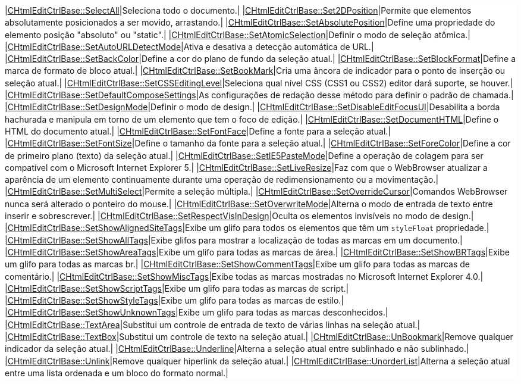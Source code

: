 |[CHtmlEditCtrlBase::SelectAll](#selectall)|Seleciona todo o documento.|
|[CHtmlEditCtrlBase::Set2DPosition](#set2dposition)|Permite que elementos absolutamente posicionados a ser movido, arrastando.|
|[CHtmlEditCtrlBase::SetAbsolutePosition](#setabsoluteposition)|Define uma propriedade do elemento posição "absoluto" ou "static".|
|[CHtmlEditCtrlBase::SetAtomicSelection](#setatomicselection)|Definir o modo de seleção atômica.|
|[CHtmlEditCtrlBase::SetAutoURLDetectMode](#setautourldetectmode)|Ativa e desativa a detecção automática de URL.|
|[CHtmlEditCtrlBase::SetBackColor](#setbackcolor)|Define a cor do plano de fundo da seleção atual.|
|[CHtmlEditCtrlBase::SetBlockFormat](#setblockformat)|Define a marca de formato de bloco atual.|
|[CHtmlEditCtrlBase::SetBookMark](#setbookmark)|Cria uma âncora de indicador para o ponto de inserção ou seleção atual.|
|[CHtmlEditCtrlBase::SetCSSEditingLevel](#setcsseditinglevel)|Seleciona qual nível CSS (CSS1 ou CSS2) editor dará suporte, se houver.|
|[CHtmlEditCtrlBase::SetDefaultComposeSettings](#setdefaultcomposesettings)|As configurações de redação desse método para definir o padrão de chamada.|
|[CHtmlEditCtrlBase::SetDesignMode](#setdesignmode)|Definir o modo de design.|
|[CHtmlEditCtrlBase::SetDisableEditFocusUI](#setdisableeditfocusui)|Desabilita a borda hachurada e manipula em torno de um elemento que tem o foco de edição.|
|[CHtmlEditCtrlBase::SetDocumentHTML](#setdocumenthtml)|Define o HTML do documento atual.|
|[CHtmlEditCtrlBase::SetFontFace](#setfontface)|Define a fonte para a seleção atual.|
|[CHtmlEditCtrlBase::SetFontSize](#setfontsize)|Define o tamanho da fonte para a seleção atual.|
|[CHtmlEditCtrlBase::SetForeColor](#setforecolor)|Define a cor de primeiro plano (texto) da seleção atual.|
|[CHtmlEditCtrlBase::SetIE5PasteMode](#setie5pastemode)|Define a operação de colagem para ser compatível com o Microsoft Internet Explorer 5.|
|[CHtmlEditCtrlBase::SetLiveResize](#setliveresize)|Faz com que o WebBrowser atualizar a aparência de um elemento continuamente durante uma operação de redimensionamento ou a movimentação.|
|[CHtmlEditCtrlBase::SetMultiSelect](#setmultiselect)|Permite a seleção múltipla.|
|[CHtmlEditCtrlBase::SetOverrideCursor](#setoverridecursor)|Comandos WebBrowser nunca será alterado o ponteiro do mouse.|
|[CHtmlEditCtrlBase::SetOverwriteMode](#setoverwritemode)|Alterna o modo de entrada de texto entre inserir e sobrescrever.|
|[CHtmlEditCtrlBase::SetRespectVisInDesign](#setrespectvisindesign)|Oculta os elementos invisíveis no modo de design.|
|[CHtmlEditCtrlBase::SetShowAlignedSiteTags](#setshowalignedsitetags)|Exibe um glifo para todos os elementos que têm um `styleFloat` propriedade.|
|[CHtmlEditCtrlBase::SetShowAllTags](#setshowalltags)|Exibe glifos para mostrar a localização de todas as marcas em um documento.|
|[CHtmlEditCtrlBase::SetShowAreaTags](#setshowareatags)|Exibe um glifo para todas as marcas de área.|
|[CHtmlEditCtrlBase::SetShowBRTags](#setshowbrtags)|Exibe um glifo para todas as marcas br.|
|[CHtmlEditCtrlBase::SetShowCommentTags](#setshowcommenttags)|Exibe um glifo para todas as marcas de comentário.|
|[CHtmlEditCtrlBase::SetShowMiscTags](#setshowmisctags)|Exibe todas as marcas mostradas no Microsoft Internet Explorer 4.0.|
|[CHtmlEditCtrlBase::SetShowScriptTags](#setshowscripttags)|Exibe um glifo para todas as marcas de script.|
|[CHtmlEditCtrlBase::SetShowStyleTags](#setshowstyletags)|Exibe um glifo para todas as marcas de estilo.|
|[CHtmlEditCtrlBase::SetShowUnknownTags](#setshowunknowntags)|Exibe um glifo para todas as marcas desconhecidos.|
|[CHtmlEditCtrlBase::TextArea](#textarea)|Substitui um controle de entrada de texto de várias linhas na seleção atual.|
|[CHtmlEditCtrlBase::TextBox](#textbox)|Substitui um controle de texto na seleção atual.|
|[CHtmlEditCtrlBase::UnBookmark](#unbookmark)|Remove qualquer indicador da seleção atual.|
|[CHtmlEditCtrlBase::Underline](#underline)|Alterna a seleção atual entre sublinhado e não sublinhado.|
|[CHtmlEditCtrlBase::Unlink](#unlink)|Remove qualquer hiperlink da seleção atual.|
|[CHtmlEditCtrlBase::UnorderList](#unorderlist)|Alterna a seleção atual entre uma lista ordenada e um bloco do formato normal.|
